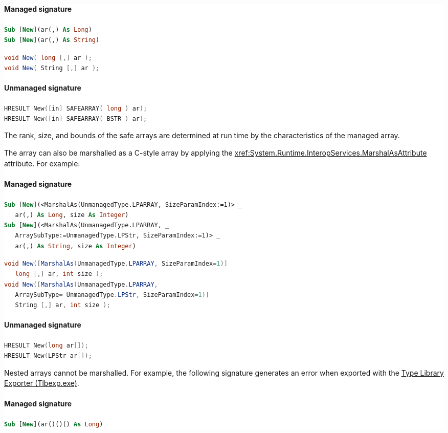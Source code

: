 #### Managed signature

```vb
Sub [New](ar(,) As Long)
Sub [New](ar(,) As String)
```

```csharp
void New( long [,] ar );
void New( String [,] ar );
```

#### Unmanaged signature

```cpp
HRESULT New([in] SAFEARRAY( long ) ar);
HRESULT New([in] SAFEARRAY( BSTR ) ar);
```

 The rank, size, and bounds of the safe arrays are determined at run time by the characteristics of the managed array.

 The array can also be marshalled as a C-style array by applying the <xref:System.Runtime.InteropServices.MarshalAsAttribute> attribute. For example:

#### Managed signature

```vb
Sub [New](<MarshalAs(UnmanagedType.LPARRAY, SizeParamIndex:=1)> _
   ar(,) As Long, size As Integer)
Sub [New](<MarshalAs(UnmanagedType.LPARRAY, _
   ArraySubType:=UnmanagedType.LPStr, SizeParamIndex:=1)> _
   ar(,) As String, size As Integer)
```

```csharp
void New([MarshalAs(UnmanagedType.LPARRAY, SizeParamIndex=1)]
   long [,] ar, int size );
void New([MarshalAs(UnmanagedType.LPARRAY,
   ArraySubType= UnmanagedType.LPStr, SizeParamIndex=1)]
   String [,] ar, int size );
```

#### Unmanaged signature

```cpp
HRESULT New(long ar[]);
HRESULT New(LPStr ar[]);
```

 Nested arrays cannot be marshalled. For example, the following signature generates an error when exported with the [Type Library Exporter (Tlbexp.exe)](../tools/tlbexp-exe-type-library-exporter.md).

#### Managed signature

```vb
Sub [New](ar()()() As Long)
```

